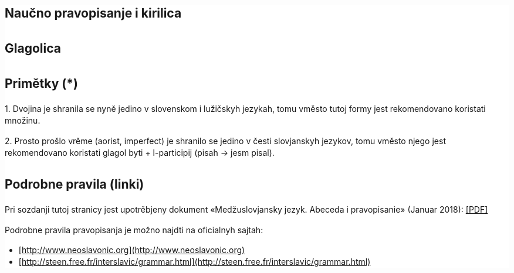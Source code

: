 ## Naučno pravopisanje i kirilica

## Glagolica

## Primětky (\*)

1\. Dvojina je shranila se nyně jedino v slovenskom i lužičskyh jezykah, tomu vměsto tutoj formy jest rekomendovano koristati množinu.

2\. Prosto prošlo vrěme (aorist, imperfect) je shranilo se jedino v česti slovjanskyh jezykov, tomu vměsto njego jest rekomendovano koristati glagol byti + l-participij (pisah → jesm pisal).

## Podrobne pravila (linki)

Pri sozdanji tutoj stranicy jest upotrěbjeny dokument «Medžuslovjansky jezyk. Abeceda i pravopisanie» (Januar 2018): [\[PDF\]](http://interslavic-language.org/doc/ns-pregled.pdf)

Podrobne pravila pravopisanja je možno najdti na oficialnyh sajtah:

* [http://www.neoslavonic.org](http://www.neoslavonic.org)
* [http://steen.free.fr/interslavic/grammar.html](http://steen.free.fr/interslavic/grammar.html)
